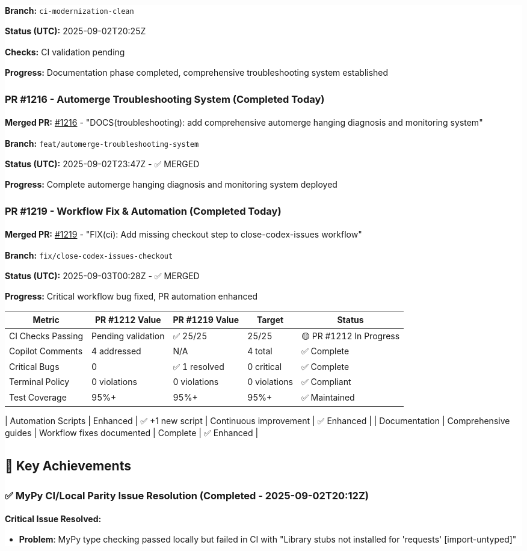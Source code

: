 **Branch:** `ci-modernization-clean`

**Status (UTC):** 2025-09-02T20:25Z

**Checks:** CI validation pending

**Progress:** Documentation phase completed, comprehensive troubleshooting system established

### PR #1216 - Automerge Troubleshooting System (Completed Today)

**Merged PR:** [#1216](https://github.com/theangrygamershowproductions/DevOnboarder/pull/1216) - "DOCS(troubleshooting): add comprehensive automerge hanging diagnosis and monitoring system"

**Branch:** `feat/automerge-troubleshooting-system`

**Status (UTC):** 2025-09-02T23:47Z - ✅ MERGED

**Progress:** Complete automerge hanging diagnosis and monitoring system deployed

### PR #1219 - Workflow Fix & Automation (Completed Today)

**Merged PR:** [#1219](https://github.com/theangrygamershowproductions/DevOnboarder/pull/1219) - "FIX(ci): Add missing checkout step to close-codex-issues workflow"

**Branch:** `fix/close-codex-issues-checkout`

**Status (UTC):** 2025-09-03T00:28Z - ✅ MERGED

**Progress:** Critical workflow bug fixed, PR automation enhanced

| Metric | PR #1212 Value | PR #1219 Value | Target | Status |
|--------|----------------|----------------|---------|---------|
| CI Checks Passing | Pending validation | ✅ 25/25 | 25/25 | 🟡 PR #1212 In Progress |
| Copilot Comments | 4 addressed | N/A | 4 total | ✅ Complete |
| Critical Bugs | 0 | ✅ 1 resolved | 0 critical | ✅ Complete |
| Terminal Policy | 0 violations | 0 violations | 0 violations | ✅ Compliant |
| Test Coverage | 95%+ | 95%+ | 95%+ | ✅ Maintained |

| Automation Scripts | Enhanced | ✅ +1 new script | Continuous improvement | ✅ Enhanced |
| Documentation | Comprehensive guides | Workflow fixes documented | Complete | ✅ Enhanced |

## 🎯 Key Achievements

### ✅ MyPy CI/Local Parity Issue Resolution (Completed - 2025-09-02T20:12Z)

**Critical Issue Resolved:**

- **Problem**: MyPy type checking passed locally but failed in CI with "Library stubs not installed for 'requests' [import-untyped]"
